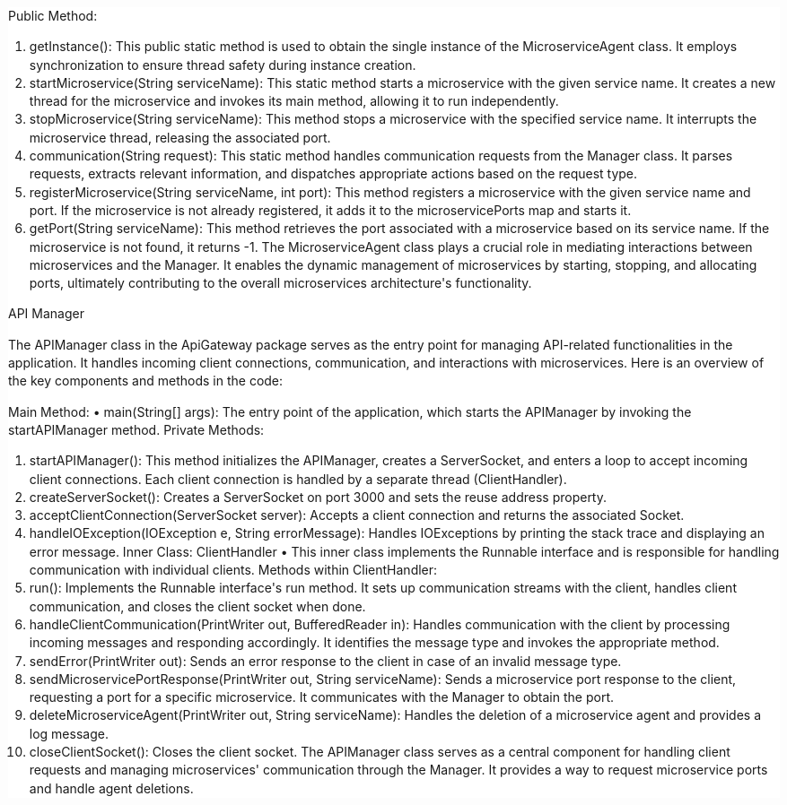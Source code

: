 
Public Method:
1.	getInstance(): This public static method is used to obtain the single instance of the MicroserviceAgent class. It employs synchronization to ensure thread safety during instance creation.
2.	startMicroservice(String serviceName): This static method starts a microservice with the given service name. It creates a new thread for the microservice and invokes its main method, allowing it to run independently.
3.	stopMicroservice(String serviceName): This method stops a microservice with the specified service name. It interrupts the microservice thread, releasing the associated port.
4.	communication(String request): This static method handles communication requests from the Manager class. It parses requests, extracts relevant information, and dispatches appropriate actions based on the request type.
5.	registerMicroservice(String serviceName, int port): This method registers a microservice with the given service name and port. If the microservice is not already registered, it adds it to the microservicePorts map and starts it.
6.	getPort(String serviceName): This method retrieves the port associated with a microservice based on its service name. If the microservice is not found, it returns -1.
The MicroserviceAgent class plays a crucial role in mediating interactions between microservices and the Manager. It enables the dynamic management of microservices by starting, stopping, and allocating ports, ultimately contributing to the overall microservices architecture's functionality.

API Manager

The APIManager class in the ApiGateway package serves as the entry point for managing API-related functionalities in the application. It handles incoming client connections, communication, and interactions with microservices. Here is an overview of the key components and methods in the code:

Main Method:
•	main(String[] args): The entry point of the application, which starts the APIManager by invoking the startAPIManager method.
Private Methods:
1.	startAPIManager(): This method initializes the APIManager, creates a ServerSocket, and enters a loop to accept incoming client connections. Each client connection is handled by a separate thread (ClientHandler).
2.	createServerSocket(): Creates a ServerSocket on port 3000 and sets the reuse address property.
3.	acceptClientConnection(ServerSocket server): Accepts a client connection and returns the associated Socket.
4.	handleIOException(IOException e, String errorMessage): Handles IOExceptions by printing the stack trace and displaying an error message.
Inner Class: ClientHandler
•	This inner class implements the Runnable interface and is responsible for handling communication with individual clients.
Methods within ClientHandler:
1.	run(): Implements the Runnable interface's run method. It sets up communication streams with the client, handles client communication, and closes the client socket when done.
2.	handleClientCommunication(PrintWriter out, BufferedReader in): Handles communication with the client by processing incoming messages and responding accordingly. It identifies the message type and invokes the appropriate method.
3.	sendError(PrintWriter out): Sends an error response to the client in case of an invalid message type.
4.	sendMicroservicePortResponse(PrintWriter out, String serviceName): Sends a microservice port response to the client, requesting a port for a specific microservice. It communicates with the Manager to obtain the port.
5.	deleteMicroserviceAgent(PrintWriter out, String serviceName): Handles the deletion of a microservice agent and provides a log message.
6.	closeClientSocket(): Closes the client socket.
The APIManager class serves as a central component for handling client requests and managing microservices' communication through the Manager. It provides a way to request microservice ports and handle agent deletions.
